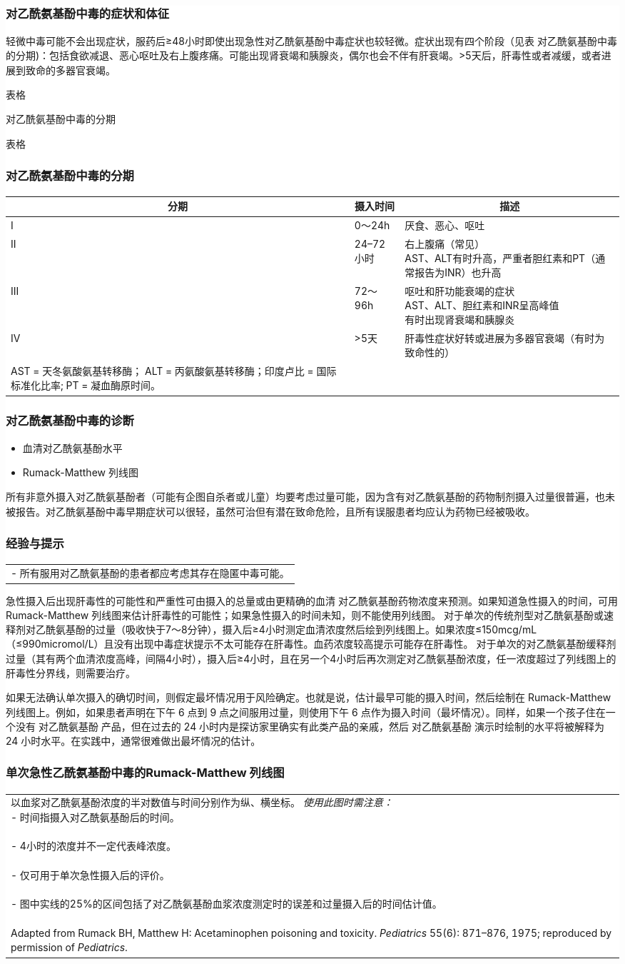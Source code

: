 ### 对乙酰氨基酚中毒的症状和体征

轻微中毒可能不会出现症状，服药后≥48小时即使出现急性对乙酰氨基酚中毒症状也较轻微。症状出现有四个阶段（见表 对乙酰氨基酚中毒的分期)：包括食欲减退、恶心呕吐及右上腹疼痛。可能出现肾衰竭和胰腺炎，偶尔也会不伴有肝衰竭。>5天后，肝毒性或者减缓，或者进展到致命的多器官衰竭。

表格

对乙酰氨基酚中毒的分期

表格

### 对乙酰氨基酚中毒的分期

| 分期 | 摄入时间 | 描述 |
| --- | --- | --- |
| I | 0～24h | 厌食、恶心、呕吐 |
| II | 24–72 小时 | 右上腹痛（常见）<br>AST、ALT有时升高，严重者胆红素和PT（通常报告为INR）也升高 |
| III | 72～96h | 呕吐和肝功能衰竭的症状<br>AST、ALT、胆红素和INR呈高峰值<br>有时出现肾衰竭和胰腺炎 |
| IV | >5天 | 肝毒性症状好转或进展为多器官衰竭（有时为致命性的） |
| AST = 天冬氨酸氨基转移酶； ALT = 丙氨酸氨基转移酶；印度卢比  = 国际标准化比率; PT = 凝血酶原时间。 |

### 对乙酰氨基酚中毒的诊断

- 血清对乙酰氨基酚水平

- Rumack-Matthew 列线图


所有非意外摄入对乙酰氨基酚者（可能有企图自杀者或儿童）均要考虑过量可能，因为含有对乙酰氨基酚的药物制剂摄入过量很普遍，也未被报告。对乙酰氨基酚中毒早期症状可以很轻，虽然可治但有潜在致命危险，且所有误服患者均应认为药物已经被吸收。

### 经验与提示

|     |
| --- |
| - 所有服用对乙酰氨基酚的患者都应考虑其存在隐匿中毒可能。 |

急性摄入后出现肝毒性的可能性和严重性可由摄入的总量或由更精确的血清 对乙酰氨基酚药物浓度来预测。如果知道急性摄入的时间，可用Rumack-Matthew 列线图来估计肝毒性的可能性；如果急性摄入的时间未知，则不能使用列线图。 对于单次的传统剂型对乙酰氨基酚或速释剂对乙酰氨基酚的过量（吸收快于7～8分钟），摄入后≥4小时测定血清浓度然后绘到列线图上。如果浓度≤150mcg/mL（≤990micromol/L）且没有出现中毒症状提示不太可能存在肝毒性。血药浓度较高提示可能存在肝毒性。 对于单次的对乙酰氨基酚缓释剂过量（其有两个血清浓度高峰，间隔4小时），摄入后≥4小时，且在另一个4小时后再次测定对乙酰氨基酚浓度，任一浓度超过了列线图上的肝毒性分界线，则需要治疗。

如果无法确认单次摄入的确切时间，则假定最坏情况用于风险确定。也就是说，估计最早可能的摄入时间，然后绘制在 Rumack-Matthew 列线图上。例如，如果患者声明在下午 6 点到 9 点之间服用过量，则使用下午 6 点作为摄入时间（最坏情况）。同样，如果一个孩子住在一个没有 对乙酰氨基酚 产品，但在过去的 24 小时内是探访家里确实有此类产品的亲戚，然后 对乙酰氨基酚 演示时绘制的水平将被解释为 24 小时水平。在实践中，通常很难做出最坏情况的估计。

### 单次急性乙酰氨基酚中毒的Rumack-Matthew 列线图

|     |
| --- |
| 以血浆对乙酰氨基酚浓度的半对数值与时间分别作为纵、横坐标。 _使用此图时需注意：_<br>- 时间指摄入对乙酰氨基酚后的时间。 <br>  <br>- 4小时的浓度并不一定代表峰浓度。<br>  <br>- 仅可用于单次急性摄入后的评价。<br>  <br>- 图中实线的25%的区间包括了对乙酰氨基酚血浆浓度测定时的误差和过量摄入后的时间估计值。<br>  <br>Adapted from Rumack BH, Matthew H: Acetaminophen poisoning and toxicity. _Pediatrics_ 55(6): 871–876, 1975; reproduced by permission of _Pediatrics_.<br> |
